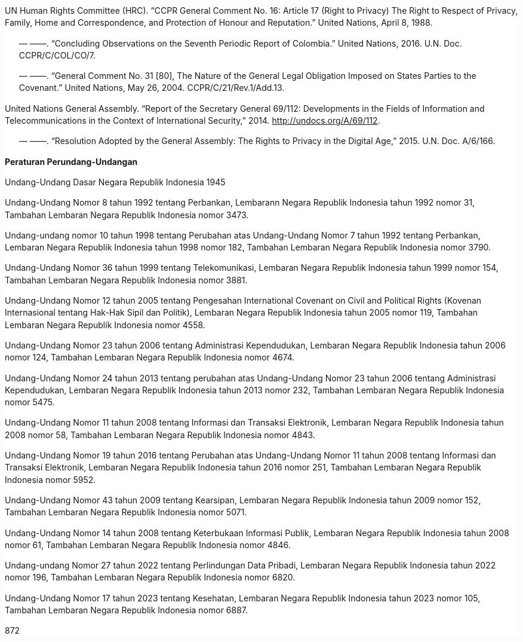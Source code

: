 <p><span class="font1">UN Human Rights Committee (HRC). “CCPR General Comment No. 16: Article 17 (Right to Privacy) The Right to Respect of Privacy, Family, Home and Correspondence, and Protection of Honour and Reputation.” United Nations, April 8, 1988.</span></p>
<ul style="list-style:none;"><li>
<p><span class="font1">— ——. “Concluding Observations on the Seventh Periodic Report of Colombia.” United Nations, 2016. U.N. Doc. CCPR/C/COL/CO/7.</span></p></li>
<li>
<p><span class="font1">— ——. “General Comment No. 31 [80], The Nature of the General Legal Obligation Imposed on States Parties to the Covenant.” United Nations, May 26, 2004. CCPR/C/21/Rev.1/Add.13.</span></p></li></ul>
<p><span class="font1">United Nations General Assembly. “Report of the Secretary General 69/112: Developments in the Fields of Information and Telecommunications in the Context of International Security,” 2014. </span><a href="http://undocs.org/A/69/112"><span class="font1">http://undocs.org/A/69/112</span></a><span class="font1">.</span></p>
<ul style="list-style:none;"><li>
<p><span class="font1">— ——. “Resolution Adopted by the General Assembly: The Rights to Privacy in the Digital Age,” 2015. U.N. Doc. A/6/166.</span></p></li></ul>
<p><span class="font1" style="font-weight:bold;">Peraturan Perundang-Undangan</span></p>
<p><span class="font1">Undang-Undang Dasar Negara Republik Indonesia 1945</span></p>
<p><span class="font1">Undang-Undang Nomor 8 tahun 1992 tentang Perbankan, Lembarann Negara Republik Indonesia tahun 1992 nomor 31, Tambahan Lembaran Negara Republik Indonesia nomor 3473.</span></p>
<p><span class="font1">Undang-undang nomor 10 tahun 1998 tentang Perubahan atas Undang-Undang Nomor 7 tahun 1992 tentang Perbankan, Lembaran Negara Republik Indonesia tahun 1998 nomor 182, Tambahan Lembaran Negara Republik Indonesia nomor 3790.</span></p>
<p><span class="font1">Undang-Undang Nomor 36 tahun 1999 tentang Telekomunikasi, Lembaran Negara Republik Indonesia tahun 1999 nomor 154, Tambahan Lembaran Negara Republik Indonesia nomor 3881.</span></p>
<p><span class="font1">Undang-Undang Nomor 12 tahun 2005 tentang Pengesahan International Covenant on Civil and Political Rights (Kovenan Internasional tentang Hak-Hak Sipil dan Politik), Lembaran Negara Republik Indonesia tahun 2005 nomor 119, Tambahan Lembaran Negara Republik Indonesia nomor 4558.</span></p>
<p><span class="font1">Undang-Undang Nomor 23 tahun 2006 tentang Administrasi Kependudukan, Lembaran Negara Republik Indonesia tahun 2006 nomor 124, Tambahan Lembaran Negara Republik Indonesia nomor 4674.</span></p>
<p><span class="font1">Undang-Undang Nomor 24 tahun 2013 tentang perubahan atas Undang-Undang Nomor 23 tahun 2006 tentang Administrasi Kependudukan, Lembaran Negara Republik Indonesia tahun 2013 nomor 232, Tambahan Lembaran Negara Republik Indonesia nomor 5475.</span></p>
<p><span class="font1">Undang-Undang Nomor 11 tahun 2008 tentang Informasi dan Transaksi Elektronik, Lembaran Negara Republik Indonesia tahun 2008 nomor 58, Tambahan Lembaran Negara Republik Indonesia nomor 4843.</span></p>
<p><span class="font1">Undang-Undang Nomor 19 tahun 2016 tentang Perubahan atas Undang-Undang Nomor 11 tahun 2008 tentang Informasi dan Transaksi Elektronik, Lembaran Negara Republik Indonesia tahun 2016 nomor 251, Tambahan Lembaran Negara Republik Indonesia nomor 5952.</span></p>
<p><span class="font1">Undang-Undang Nomor 43 tahun 2009 tentang Kearsipan, Lembaran Negara Republik Indonesia tahun 2009 nomor 152, Tambahan Lembaran Negara Republik Indonesia nomor 5071.</span></p>
<p><span class="font1">Undang-Undang Nomor 14 tahun 2008 tentang Keterbukaan Informasi Publik, Lembaran Negara Republik Indonesia tahun 2008 nomor 61, Tambahan Lembaran Negara Republik Indonesia nomor 4846.</span></p>
<p><span class="font1">Undang-undang Nomor 27 tahun 2022 tentang Perlindungan Data Pribadi, Lembaran Negara Republik Indonesia tahun 2022 nomor 196, Tambahan Lembaran Negara Republik Indonesia nomor 6820.</span></p>
<p><span class="font1">Undang-Undang Nomor 17 tahun 2023 tentang Kesehatan, Lembaran Negara Republik Indonesia tahun 2023 nomor 105, Tambahan Lembaran Negara Republik Indonesia nomor 6887.</span></p>
<p><span class="font0">872</span></p>